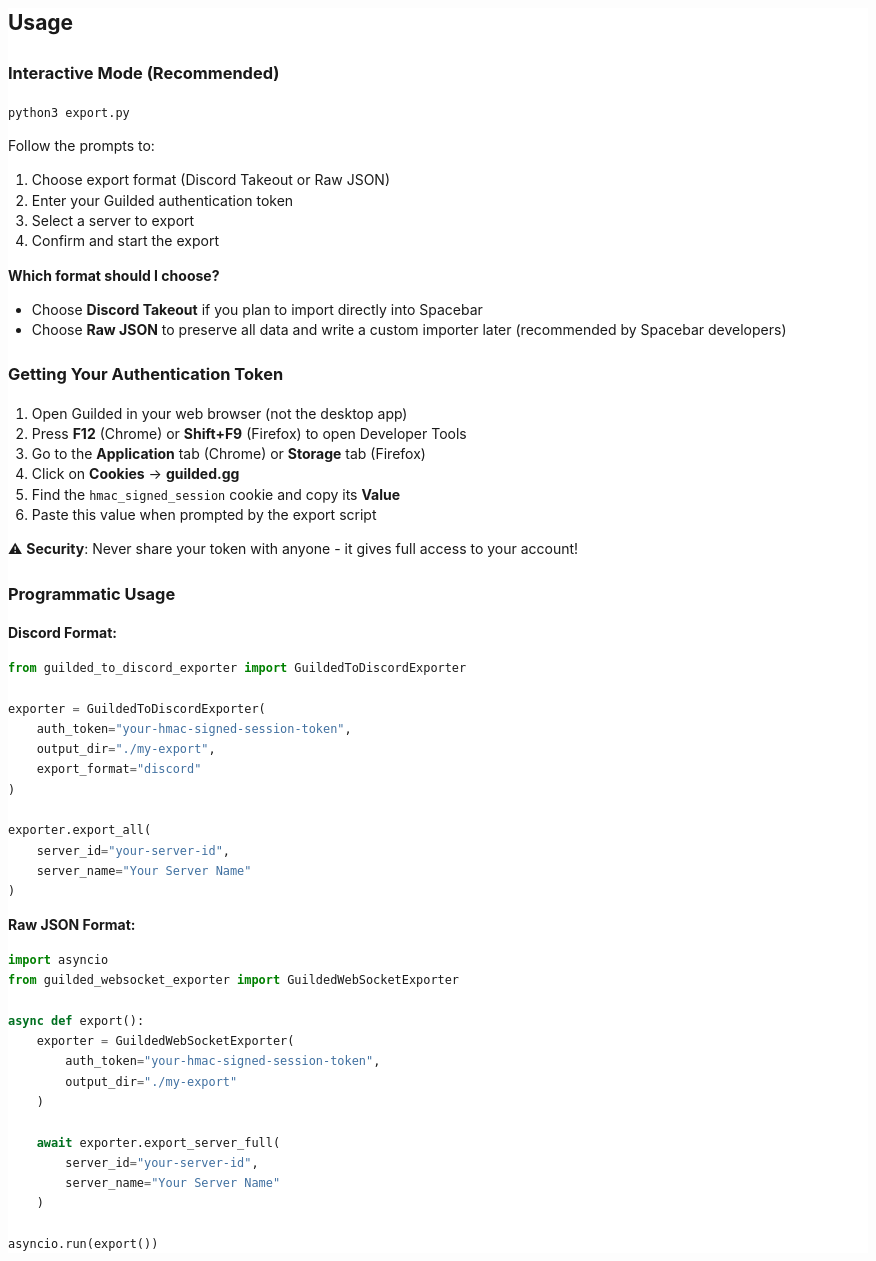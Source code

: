 ## Usage

### Interactive Mode (Recommended)

```bash
python3 export.py
```

Follow the prompts to:
1. Choose export format (Discord Takeout or Raw JSON)
2. Enter your Guilded authentication token
3. Select a server to export
4. Confirm and start the export

**Which format should I choose?**
- Choose **Discord Takeout** if you plan to import directly into Spacebar
- Choose **Raw JSON** to preserve all data and write a custom importer later (recommended by Spacebar developers)

### Getting Your Authentication Token

1. Open Guilded in your web browser (not the desktop app)
2. Press **F12** (Chrome) or **Shift+F9** (Firefox) to open Developer Tools
3. Go to the **Application** tab (Chrome) or **Storage** tab (Firefox)
4. Click on **Cookies** → **guilded.gg**
5. Find the `hmac_signed_session` cookie and copy its **Value**
6. Paste this value when prompted by the export script

⚠️ **Security**: Never share your token with anyone - it gives full access to your account!

### Programmatic Usage

**Discord Format:**
```python
from guilded_to_discord_exporter import GuildedToDiscordExporter

exporter = GuildedToDiscordExporter(
    auth_token="your-hmac-signed-session-token",
    output_dir="./my-export",
    export_format="discord"
)

exporter.export_all(
    server_id="your-server-id",
    server_name="Your Server Name"
)
```

**Raw JSON Format:**
```python
import asyncio
from guilded_websocket_exporter import GuildedWebSocketExporter

async def export():
    exporter = GuildedWebSocketExporter(
        auth_token="your-hmac-signed-session-token",
        output_dir="./my-export"
    )
    
    await exporter.export_server_full(
        server_id="your-server-id",
        server_name="Your Server Name"
    )

asyncio.run(export())
```